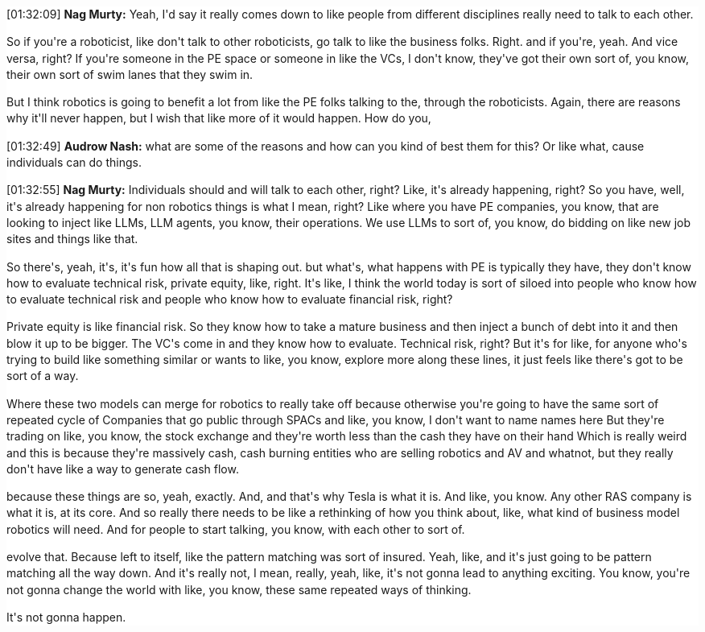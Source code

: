 [01:32:09] **Nag Murty:** Yeah, I'd say it really comes down to like people from
different disciplines really need to talk to each other.

So if you're a roboticist, like don't talk to other roboticists, go talk to like
the business folks. Right. and if you're, yeah. And vice versa, right? If you're
someone in the PE space or someone in like the VCs, I don't know, they've got
their own sort of, you know, their own sort of swim lanes that they swim in.

But I think robotics is going to benefit a lot from like the PE folks talking to
the, through the roboticists. Again, there are reasons why it'll never happen,
but I wish that like more of it would happen. How do you,

[01:32:49] **Audrow Nash:** what are some of the reasons and how can you kind of
best them for this? Or like what, cause individuals can do things.

[01:32:55] **Nag Murty:** Individuals should and will talk to each other, right?
Like, it's already happening, right? So you have, well, it's already happening
for non robotics things is what I mean, right? Like where you have PE companies,
you know, that are looking to inject like LLMs, LLM agents, you know, their
operations. We use LLMs to sort of, you know, do bidding on like new job sites
and things like that.

So there's, yeah, it's, it's fun how all that is shaping out. but what's, what
happens with PE is typically they have, they don't know how to evaluate
technical risk, private equity, like, right. It's like, I think the world today
is sort of siloed into people who know how to evaluate technical risk and people
who know how to evaluate financial risk, right?

Private equity is like financial risk. So they know how to take a mature
business and then inject a bunch of debt into it and then blow it up to be
bigger. The VC's come in and they know how to evaluate. Technical risk, right?
But it's for like, for anyone who's trying to build like something similar or
wants to like, you know, explore more along these lines, it just feels like
there's got to be sort of a way.

Where these two models can merge for robotics to really take off because
otherwise you're going to have the same sort of repeated cycle of Companies that
go public through SPACs and like, you know, I don't want to name names here But
they're trading on like, you know, the stock exchange and they're worth less
than the cash they have on their hand Which is really weird and this is because
they're massively cash, cash burning entities who are selling robotics and AV
and whatnot, but they really don't have like a way to generate cash flow.

because these things are so, yeah, exactly. And, and that's why Tesla is what it
is. And like, you know. Any other RAS company is what it is, at its core. And so
really there needs to be like a rethinking of how you think about, like, what
kind of business model robotics will need. And for people to start talking, you
know, with each other to sort of.

evolve that. Because left to itself, like the pattern matching was sort of
insured. Yeah, like, and it's just going to be pattern matching all the way
down. And it's really not, I mean, really, yeah, like, it's not gonna lead to
anything exciting. You know, you're not gonna change the world with like, you
know, these same repeated ways of thinking.

It's not gonna happen.

